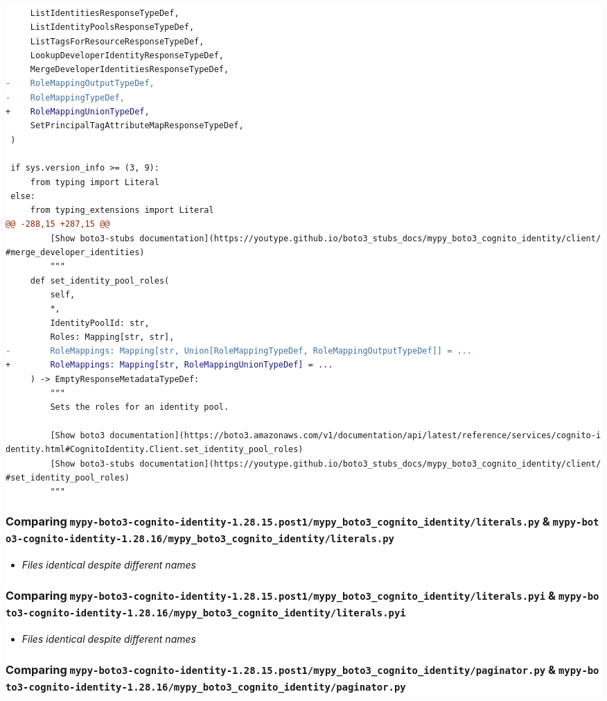 ```diff
     ListIdentitiesResponseTypeDef,
     ListIdentityPoolsResponseTypeDef,
     ListTagsForResourceResponseTypeDef,
     LookupDeveloperIdentityResponseTypeDef,
     MergeDeveloperIdentitiesResponseTypeDef,
-    RoleMappingOutputTypeDef,
-    RoleMappingTypeDef,
+    RoleMappingUnionTypeDef,
     SetPrincipalTagAttributeMapResponseTypeDef,
 )
 
 if sys.version_info >= (3, 9):
     from typing import Literal
 else:
     from typing_extensions import Literal
@@ -288,15 +287,15 @@
         [Show boto3-stubs documentation](https://youtype.github.io/boto3_stubs_docs/mypy_boto3_cognito_identity/client/#merge_developer_identities)
         """
     def set_identity_pool_roles(
         self,
         *,
         IdentityPoolId: str,
         Roles: Mapping[str, str],
-        RoleMappings: Mapping[str, Union[RoleMappingTypeDef, RoleMappingOutputTypeDef]] = ...
+        RoleMappings: Mapping[str, RoleMappingUnionTypeDef] = ...
     ) -> EmptyResponseMetadataTypeDef:
         """
         Sets the roles for an identity pool.
 
         [Show boto3 documentation](https://boto3.amazonaws.com/v1/documentation/api/latest/reference/services/cognito-identity.html#CognitoIdentity.Client.set_identity_pool_roles)
         [Show boto3-stubs documentation](https://youtype.github.io/boto3_stubs_docs/mypy_boto3_cognito_identity/client/#set_identity_pool_roles)
         """
```

### Comparing `mypy-boto3-cognito-identity-1.28.15.post1/mypy_boto3_cognito_identity/literals.py` & `mypy-boto3-cognito-identity-1.28.16/mypy_boto3_cognito_identity/literals.py`

 * *Files identical despite different names*

### Comparing `mypy-boto3-cognito-identity-1.28.15.post1/mypy_boto3_cognito_identity/literals.pyi` & `mypy-boto3-cognito-identity-1.28.16/mypy_boto3_cognito_identity/literals.pyi`

 * *Files identical despite different names*

### Comparing `mypy-boto3-cognito-identity-1.28.15.post1/mypy_boto3_cognito_identity/paginator.py` & `mypy-boto3-cognito-identity-1.28.16/mypy_boto3_cognito_identity/paginator.py`
